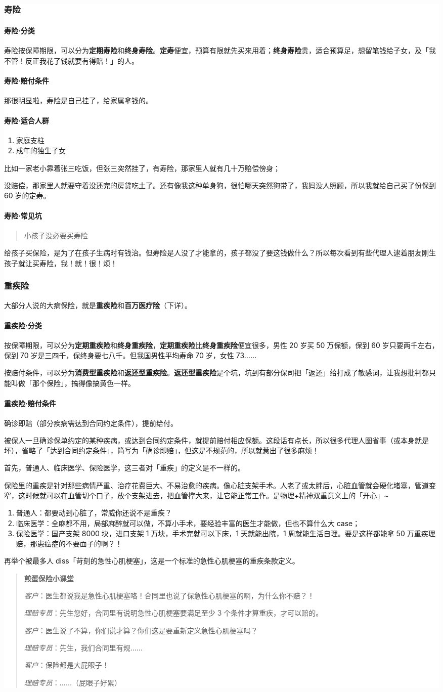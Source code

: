 ### 寿险

#### 寿险·分类

寿险按保障期限，可以分为**定期寿险**和**终身寿险**。**定寿**便宜，预算有限就先买来用着；**终身寿险**贵，适合预算足，想留笔钱给子女，及「我不管！反正我花了钱就要有得赔！」的人。

#### 寿险·赔付条件

那很明显啦，寿险是自己挂了，给家属拿钱的。

#### 寿险·适合人群

1. 家庭支柱
2. 成年的独生子女

比如一家老小靠着张三吃饭，但张三突然挂了，有寿险，那家里人就有几十万赔偿傍身；

没赔偿，那家里人就要守着没还完的房贷吃土了。还有像我这种单身狗，很怕哪天突然狗带了，我妈没人照顾，所以我就给自己买了份保到 60 岁的定寿。

#### 寿险·常见坑

> 小孩子没必要买寿险

给孩子买保险，是为了在孩子生病时有钱治。但寿险是人没了才能拿的，孩子都没了要这钱做什么？所以每次看到有些代理人逮着朋友刚生孩子就让买寿险，我！就！很！烦！

### 重疾险

大部分人说的大病保险，就是**重疾险**和**百万医疗险**（下详）。

#### 重疾险·分类

按保障期限，可以分为**定期重疾险**和**终身重疾险**，**定期重疾险**比**终身重疾险**便宜很多，男性 20 岁买 50 万保额，保到 60 岁只要两千左右，保到 70 岁是三四千，保终身要七八千。但我国男性平均寿命 70 岁，女性 73……

按赔付条件，可以分为**消费型重疾险**和**返还型重疾险**。**返还型重疾险**是个坑，坑到有部分保司把「返还」给打成了敏感词，让我想批判都只能叫做「那个保险」，搞得像搞黄色一样。

#### 重疾险·赔付条件

确诊即赔（部分疾病需达到合同约定条件），提前给付。

被保人一旦确诊保单约定的某种疾病，或达到合同约定条件，就提前赔付相应保额。这段话有点长，所以很多代理人图省事（或本身就是坏），省略了「达到合同约定条件」，简写为「确诊即赔」，但这是不规范的，所以就惹出了很多麻烦！

首先，普通人、临床医学、保险医学，这三者对「重疾」的定义是不一样的。

保险里的重疾是针对那些病情严重、治疗花费巨大、不易治愈的疾病。像心脏支架手术。人老了或太胖后，心脏血管就会硬化堵塞，管道变窄，这时候就可以在血管切个口子，放个支架进去，把血管撑大来，让它能正常工作。是物理+精神双重意义上的「开心」~

1. 普通人：都要动到心脏了，常威你还说不是重疾？
2. 临床医学：全麻都不用，局部麻醉就可以做，不算小手术，要经验丰富的医生才能做，但也不算什么大 case；
3. 保险医学：国产支架 8000 块，进口支架 1 万块，手术完就可以下床，1 天就能出院，1 周就能生活自理。要是这样都能拿 50 万重疾理赔，那患癌症的不要面子的啊？！

再举个被最多人 diss「苛刻的急性心肌梗塞」，这是一个标准的急性心肌梗塞的重疾条款定义。

> **煎蛋保险小课堂**
>
> *客户*：医生都说我是急性心肌梗塞咯！合同里也说了保急性心肌梗塞的啊，为什么你不赔？！
>
> *理赔专员*：先生您好，合同里有说明急性心肌梗塞要满足至少 3 个条件才算重疾，才可以赔的。
>
> *客户*：医生说了不算，你们说才算？你们这是要重新定义急性心肌梗塞吗？
>
> *理赔专员*：先生，我们合同里有规……
>
> *客户*：保险都是大屁眼子！
>
> *理赔专员*：……（屁眼子好累）
